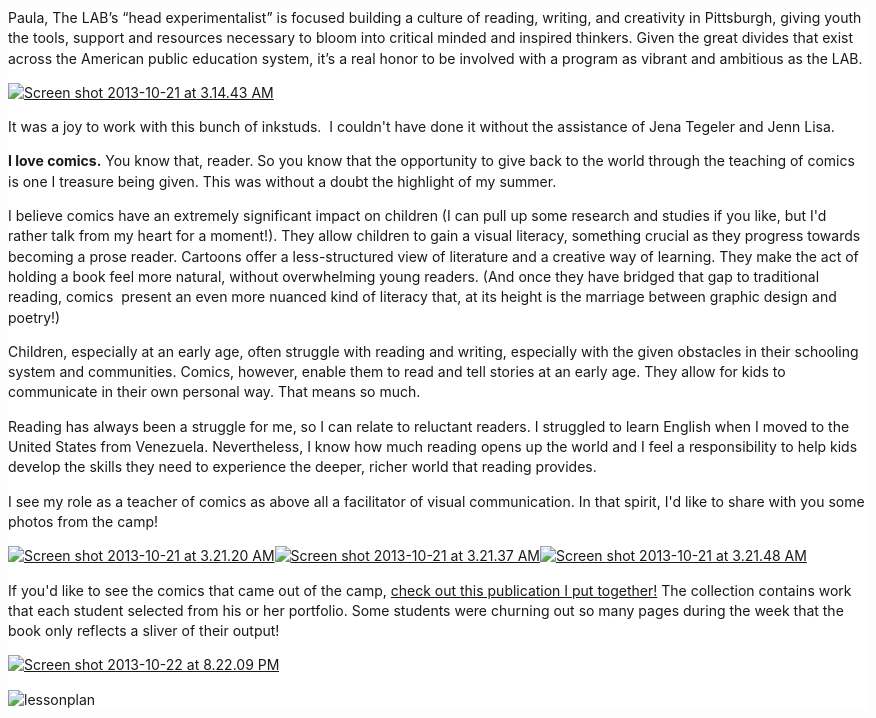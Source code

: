 Paula, The LAB’s “head experimentalist” is focused building a culture of reading, writing, and creativity in Pittsburgh, giving youth the tools, support and resources necessary to bloom into critical minded and inspired thinkers. Given the great divides that exist across the American public education system, it’s a real honor to be involved with a program as vibrant and ambitious as the LAB.

[![Screen shot 2013-10-21 at 3.14.43 AM](http://fernandezjuanjose.files.wordpress.com/2013/10/screen-shot-2013-10-21-at-3-14-43-am.png)](http://fernandezjuanjose.files.wordpress.com/2013/10/screen-shot-2013-10-21-at-3-14-43-am.png)

It was a joy to work with this bunch of inkstuds.  I couldn't have done it without the assistance of Jena Tegeler and Jenn Lisa.

**I love comics.** You know that, reader. So you know that the opportunity to give back to the world through the teaching of comics is one I treasure being given. This was without a doubt the highlight of my summer.

I believe comics have an extremely significant impact on children (I can pull up some research and studies if you like, but I'd rather talk from my heart for a moment!). They allow children to gain a visual literacy, something crucial as they progress towards becoming a prose reader. Cartoons offer a less-structured view of literature and a creative way of learning. They make the act of holding a book feel more natural, without overwhelming young readers. (And once they have bridged that gap to traditional reading, comics  present an even more nuanced kind of literacy that, at its height is the marriage between graphic design and poetry!)

Children, especially at an early age, often struggle with reading and writing, especially with the given obstacles in their schooling system and communities. Comics, however, enable them to read and tell stories at an early age. They allow for kids to communicate in their own personal way. That means so much.

Reading has always been a struggle for me, so I can relate to reluctant readers. I struggled to learn English when I moved to the United States from Venezuela. Nevertheless, I know how much reading opens up the world and I feel a responsibility to help kids develop the skills they need to experience the deeper, richer world that reading provides.

I see my role as a teacher of comics as above all a facilitator of visual communication. In that spirit, I'd like to share with you some photos from the camp!

[![Screen shot 2013-10-21 at 3.21.20 AM](http://fernandezjuanjose.files.wordpress.com/2013/10/screen-shot-2013-10-21-at-3-21-20-am.png)](http://fernandezjuanjose.files.wordpress.com/2013/10/screen-shot-2013-10-21-at-3-21-20-am.png)[![Screen shot 2013-10-21 at 3.21.37 AM](http://fernandezjuanjose.files.wordpress.com/2013/10/screen-shot-2013-10-21-at-3-21-37-am.png)](http://fernandezjuanjose.files.wordpress.com/2013/10/screen-shot-2013-10-21-at-3-21-37-am.png)[![Screen shot 2013-10-21 at 3.21.48 AM](http://fernandezjuanjose.files.wordpress.com/2013/10/screen-shot-2013-10-21-at-3-21-48-am.png)](http://fernandezjuanjose.files.wordpress.com/2013/10/screen-shot-2013-10-21-at-3-21-48-am.png)

If you'd like to see the comics that came out of the camp, [check out this publication I put together!](http://issuu.com/thelab_pgh/docs/comicsclubcampbook-forweb-2) The collection contains work that each student selected from his or her portfolio. Some students were churning out so many pages during the week that the book only reflects a sliver of their output!


[![Screen shot 2013-10-22 at 8.22.09 PM](http://fernandezjuanjose.files.wordpress.com/2013/10/screen-shot-2013-10-22-at-8-22-09-pm.png)](http://issuu.com/thelab_pgh/docs/comicsclubcampbook-forweb-2)


![lessonplan](http://fernandezjuanjose.files.wordpress.com/2013/08/lessonplan.gif)
